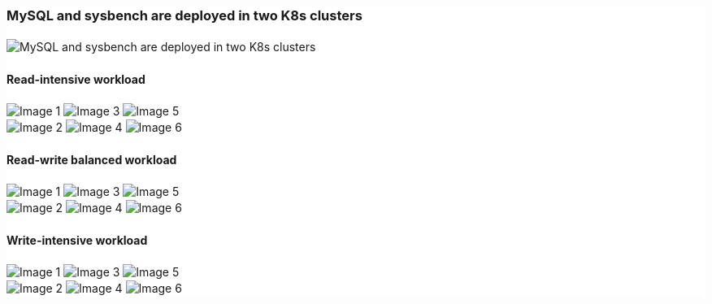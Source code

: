 ### MySQL and sysbench are deployed in two K8s clusters

<div>
  <img src='https://kubeblocks.io/img/blogImg/MySQL-and-sysbench-are-deployed-in-two-K8s-clusters.png' alt="MySQL and sysbench are deployed in two K8s clusters" style={{padding: "10px 10%"}} />
</div>

#### Read-intensive workload

<div style={{display: "flex"}}>
  <img src='https://kubeblocks.io/img/blogImg/Read-intensive-workload-two-1.png' alt="Image 1" style={{width: "33%", padding: "5px"}} />
  <img src='https://kubeblocks.io/img/blogImg/Read-intensive-workload-two-3.png' alt="Image 3" style={{width: "33%", padding: "5px"}} />
  <img src='https://kubeblocks.io/img/blogImg/Read-intensive-workload-two-5.png' alt="Image 5" style={{width: "33%", padding: "5px"}} />
</div>
<div style={{display: "flex"}}>
  <img src='https://kubeblocks.io/img/blogImg/Read-intensive-workload-two-2.png' alt="Image 2" style={{width: "33%", padding: "5px"}} />
  <img src='https://kubeblocks.io/img/blogImg/Read-intensive-workload-two-4.png' alt="Image 4" style={{width: "33%", padding: "5px"}} />
  <img src='https://kubeblocks.io/img/blogImg/Read-intensive-workload-two-6.png' alt="Image 6" style={{width: "33%", padding: "5px"}} />
</div>

#### Read-write balanced workload

<div style={{display: "flex"}}>
  <img src='https://kubeblocks.io/img/blogImg/Read-write-balanced-workload-two-1.png' alt="Image 1" style={{width: "33%", padding: "5px"}} />
  <img src='https://kubeblocks.io/img/blogImg/Read-write-balanced-workload-two-3.png' alt="Image 3" style={{width: "33%", padding: "5px"}} />
  <img src='https://kubeblocks.io/img/blogImg/Read-write-balanced-workload-two-5.png' alt="Image 5" style={{width: "33%", padding: "5px"}} />
</div>
<div style={{display: "flex"}}>
  <img src='https://kubeblocks.io/img/blogImg/Read-write-balanced-workload-two-2.png' alt="Image 2" style={{width: "33%", padding: "5px"}} />
  <img src='https://kubeblocks.io/img/blogImg/Read-write-balanced-workload-two-4.png' alt="Image 4" style={{width: "33%", padding: "5px"}} />
  <img src='https://kubeblocks.io/img/blogImg/Read-write-balanced-workload-two-6.png' alt="Image 6" style={{width: "33%", padding: "5px"}} />
</div>

#### Write-intensive workload

<div style={{display: "flex"}}>
  <img src='https://kubeblocks.io/img/blogImg/Write-intensive-workload-two-1.png' alt="Image 1" style={{width: "33%", padding: "5px"}} />
  <img src='https://kubeblocks.io/img/blogImg/Write-intensive-workload-two-3.png' alt="Image 3" style={{width: "33%", padding: "5px"}} />
  <img src='https://kubeblocks.io/img/blogImg/Write-intensive-workload-two-5.png' alt="Image 5" style={{width: "33%", padding: "5px"}} />
</div>
<div style={{display: "flex"}}>
  <img src='https://kubeblocks.io/img/blogImg/Write-intensive-workload-two-2.png' alt="Image 2" style={{width: "33%", padding: "5px"}} />
  <img src='https://kubeblocks.io/img/blogImg/Write-intensive-workload-two-4.png' alt="Image 4" style={{width: "33%", padding: "5px"}} />
  <img src='https://kubeblocks.io/img/blogImg/Write-intensive-workload-two-6.png' alt="Image 6" style={{width: "33%", padding: "5px"}} />
</div>
